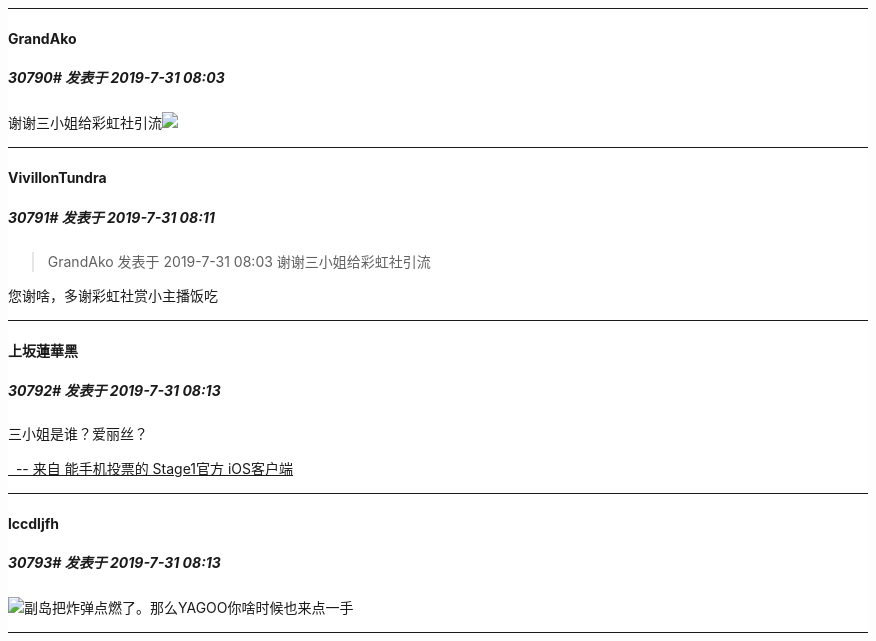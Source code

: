 
-----

####  GrandAko  
##### 30790#       发表于 2019-7-31 08:03




谢谢三小姐给彩虹社引流<img src="https://static.saraba1st.com/image/smiley/face2017/072.png" referrerpolicy="no-referrer">







-----

####  VivillonTundra  
##### 30791#       发表于 2019-7-31 08:11



<blockquote>GrandAko 发表于 2019-7-31 08:03
谢谢三小姐给彩虹社引流</blockquote>
您谢啥，多谢彩虹社赏小主播饭吃







-----

####  上坂蓮華黑  
##### 30792#       发表于 2019-7-31 08:13




三小姐是谁？爱丽丝？

[  -- 来自 能手机投票的 Stage1官方 iOS客户端](https://itunes.apple.com/fi/app/saraba1st/id1221237470?mt=8)







-----

####  lccdljfh  
##### 30793#       发表于 2019-7-31 08:13



<img src="https://static.saraba1st.com/image/smiley/face2017/067.png" referrerpolicy="no-referrer">副岛把炸弹点燃了。那么YAGOO你啥时候也来点一手







-----

